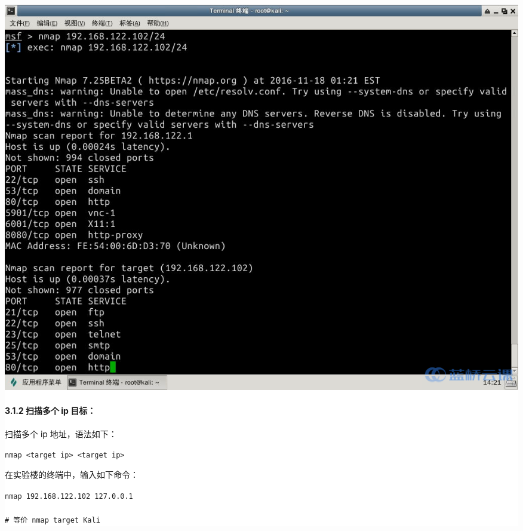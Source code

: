![实验楼](../imgs/2120081479450104489-wm.png)

#### 3.1.2 扫描多个 ip 目标：

扫描多个 ip 地址，语法如下：

```
nmap <target ip> <target ip>
```
在实验楼的终端中，输入如下命令：

```
nmap 192.168.122.102 127.0.0.1

# 等价 nmap target Kali
```